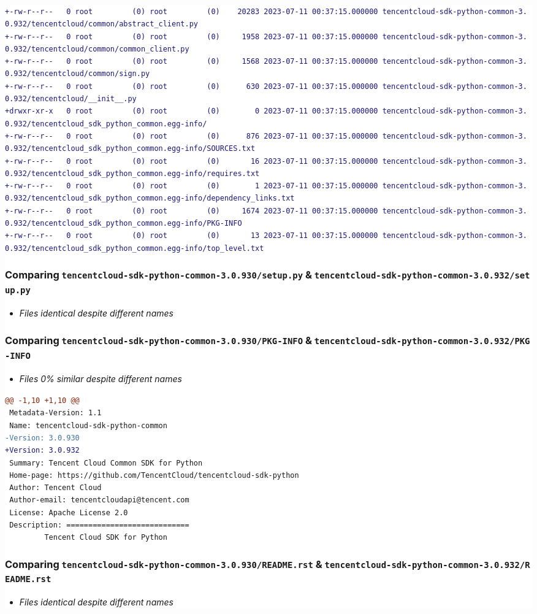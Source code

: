 ```diff
+-rw-r--r--   0 root         (0) root         (0)    20283 2023-07-11 00:37:15.000000 tencentcloud-sdk-python-common-3.0.932/tencentcloud/common/abstract_client.py
+-rw-r--r--   0 root         (0) root         (0)     1958 2023-07-11 00:37:15.000000 tencentcloud-sdk-python-common-3.0.932/tencentcloud/common/common_client.py
+-rw-r--r--   0 root         (0) root         (0)     1568 2023-07-11 00:37:15.000000 tencentcloud-sdk-python-common-3.0.932/tencentcloud/common/sign.py
+-rw-r--r--   0 root         (0) root         (0)      630 2023-07-11 00:37:15.000000 tencentcloud-sdk-python-common-3.0.932/tencentcloud/__init__.py
+drwxr-xr-x   0 root         (0) root         (0)        0 2023-07-11 00:37:15.000000 tencentcloud-sdk-python-common-3.0.932/tencentcloud_sdk_python_common.egg-info/
+-rw-r--r--   0 root         (0) root         (0)      876 2023-07-11 00:37:15.000000 tencentcloud-sdk-python-common-3.0.932/tencentcloud_sdk_python_common.egg-info/SOURCES.txt
+-rw-r--r--   0 root         (0) root         (0)       16 2023-07-11 00:37:15.000000 tencentcloud-sdk-python-common-3.0.932/tencentcloud_sdk_python_common.egg-info/requires.txt
+-rw-r--r--   0 root         (0) root         (0)        1 2023-07-11 00:37:15.000000 tencentcloud-sdk-python-common-3.0.932/tencentcloud_sdk_python_common.egg-info/dependency_links.txt
+-rw-r--r--   0 root         (0) root         (0)     1674 2023-07-11 00:37:15.000000 tencentcloud-sdk-python-common-3.0.932/tencentcloud_sdk_python_common.egg-info/PKG-INFO
+-rw-r--r--   0 root         (0) root         (0)       13 2023-07-11 00:37:15.000000 tencentcloud-sdk-python-common-3.0.932/tencentcloud_sdk_python_common.egg-info/top_level.txt
```

### Comparing `tencentcloud-sdk-python-common-3.0.930/setup.py` & `tencentcloud-sdk-python-common-3.0.932/setup.py`

 * *Files identical despite different names*

### Comparing `tencentcloud-sdk-python-common-3.0.930/PKG-INFO` & `tencentcloud-sdk-python-common-3.0.932/PKG-INFO`

 * *Files 0% similar despite different names*

```diff
@@ -1,10 +1,10 @@
 Metadata-Version: 1.1
 Name: tencentcloud-sdk-python-common
-Version: 3.0.930
+Version: 3.0.932
 Summary: Tencent Cloud Common SDK for Python
 Home-page: https://github.com/TencentCloud/tencentcloud-sdk-python
 Author: Tencent Cloud
 Author-email: tencentcloudapi@tencent.com
 License: Apache License 2.0
 Description: ============================
         Tencent Cloud SDK for Python
```

### Comparing `tencentcloud-sdk-python-common-3.0.930/README.rst` & `tencentcloud-sdk-python-common-3.0.932/README.rst`

 * *Files identical despite different names*
